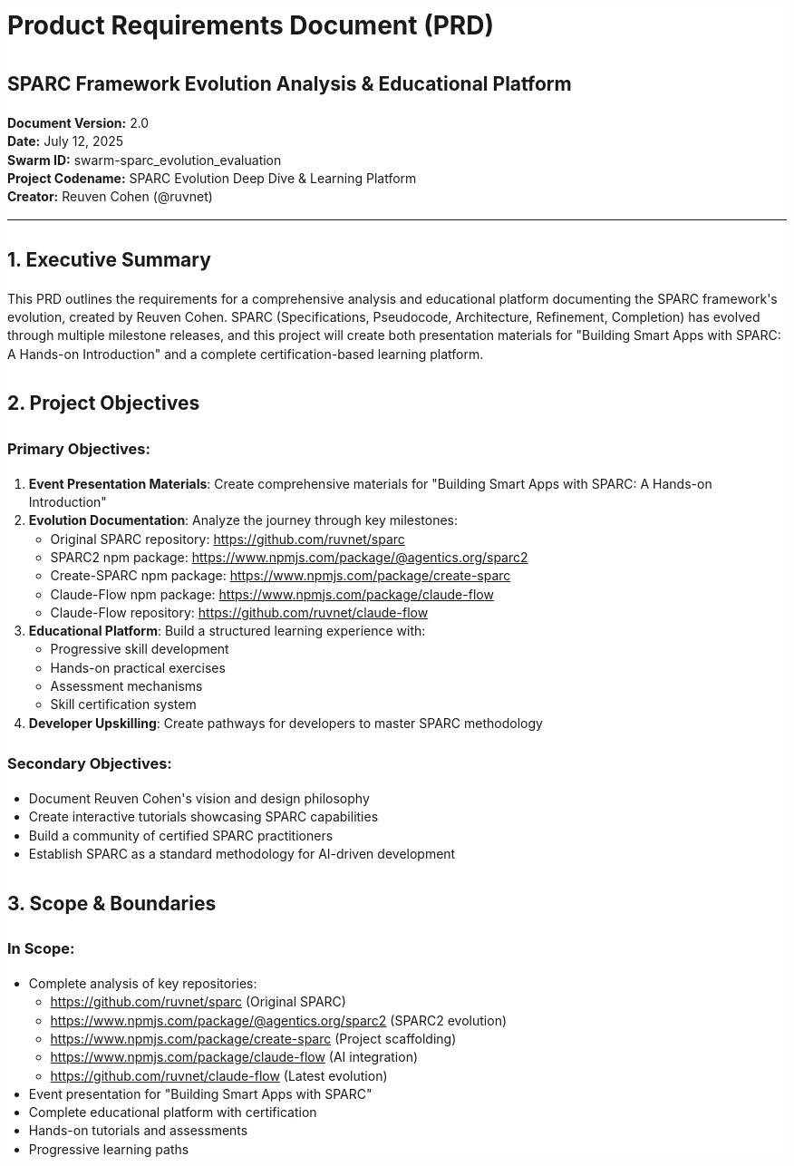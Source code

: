 # Product Requirements Document (PRD)
## SPARC Framework Evolution Analysis & Educational Platform

**Document Version:** 2.0  
**Date:** July 12, 2025  
**Swarm ID:** swarm-sparc_evolution_evaluation  
**Project Codename:** SPARC Evolution Deep Dive & Learning Platform  
**Creator:** Reuven Cohen (@ruvnet)

---

## 1. Executive Summary

This PRD outlines the requirements for a comprehensive analysis and educational platform documenting the SPARC framework's evolution, created by Reuven Cohen. SPARC (Specifications, Pseudocode, Architecture, Refinement, Completion) has evolved through multiple milestone releases, and this project will create both presentation materials for "Building Smart Apps with SPARC: A Hands-on Introduction" and a complete certification-based learning platform.

## 2. Project Objectives

### Primary Objectives:
1. **Event Presentation Materials**: Create comprehensive materials for "Building Smart Apps with SPARC: A Hands-on Introduction"
2. **Evolution Documentation**: Analyze the journey through key milestones:
   - Original SPARC repository: https://github.com/ruvnet/sparc
   - SPARC2 npm package: https://www.npmjs.com/package/@agentics.org/sparc2
   - Create-SPARC npm package: https://www.npmjs.com/package/create-sparc
   - Claude-Flow npm package: https://www.npmjs.com/package/claude-flow
   - Claude-Flow repository: https://github.com/ruvnet/claude-flow
3. **Educational Platform**: Build a structured learning experience with:
   - Progressive skill development
   - Hands-on practical exercises
   - Assessment mechanisms
   - Skill certification system
4. **Developer Upskilling**: Create pathways for developers to master SPARC methodology

### Secondary Objectives:
- Document Reuven Cohen's vision and design philosophy
- Create interactive tutorials showcasing SPARC capabilities
- Build a community of certified SPARC practitioners
- Establish SPARC as a standard methodology for AI-driven development

## 3. Scope & Boundaries

### In Scope:
- Complete analysis of key repositories:
  - https://github.com/ruvnet/sparc (Original SPARC)
  - https://www.npmjs.com/package/@agentics.org/sparc2 (SPARC2 evolution)
  - https://www.npmjs.com/package/create-sparc (Project scaffolding)
  - https://www.npmjs.com/package/claude-flow (AI integration)
  - https://github.com/ruvnet/claude-flow (Latest evolution)
- Event presentation for "Building Smart Apps with SPARC"
- Complete educational platform with certification
- Hands-on tutorials and assessments
- Progressive learning paths
